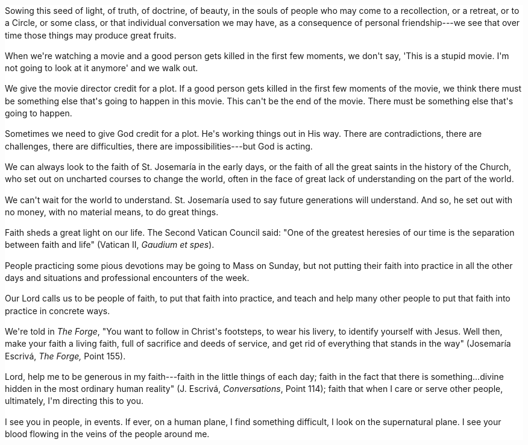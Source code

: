 Sowing this seed of light, of truth, of doctrine, of beauty, in the
souls of people who may come to a recollection, or a retreat, or to a
Circle, or some class, or that individual conversation we may have, as a
consequence of personal friendship---we see that over time those things
may produce great fruits.

When we're watching a movie and a good person gets killed in the first
few moments, we don\'t say, 'This is a stupid movie. I\'m not going to
look at it anymore' and we walk out.

We give the movie director credit for a plot. If a good person gets
killed in the first few moments of the movie, we think there must be
something else that\'s going to happen in this movie. This can\'t be the
end of the movie. There must be something else that\'s going to happen.

Sometimes we need to give God credit for a plot. He\'s working things
out in His way. There are contradictions, there are challenges, there
are difficulties, there are impossibilities---but God is acting.

We can always look to the faith of St. Josemaría in the early days, or
the faith of all the great saints in the history of the Church, who set
out on uncharted courses to change the world, often in the face of great
lack of understanding on the part of the world.

We can\'t wait for the world to understand. St. Josemaría used to say
future generations will understand. And so, he set out with no money,
with no material means, to do great things.

Faith sheds a great light on our life. The Second Vatican Council said:
"One of the greatest heresies of our time is the separation between
faith and life" (Vatican II, *Gaudium et spes*).

People practicing some pious devotions may be going to Mass on Sunday,
but not putting their faith into practice in all the other days and
situations and professional encounters of the week.

Our Lord calls us to be people of faith, to put that faith into
practice, and teach and help many other people to put that faith into
practice in concrete ways.

We\'re told in *The Forge*, "You want to follow in Christ\'s footsteps,
to wear his livery, to identify yourself with Jesus. Well then, make
your faith a living faith, full of sacrifice and deeds of service, and
get rid of everything that stands in the way" (Josemaría Escrivá, *The
Forge,* Point 155).

Lord, help me to be generous in my faith---faith in the little things of
each day; faith in the fact that there is something...divine hidden in
the most ordinary human reality" (J. Escrivá, *Conversations*, Point
114); faith that when I care or serve other people, ultimately, I\'m
directing this to you.

I see you in people, in events. If ever, on a human plane, I find
something difficult, I look on the supernatural plane. I see your blood
flowing in the veins of the people around me.
